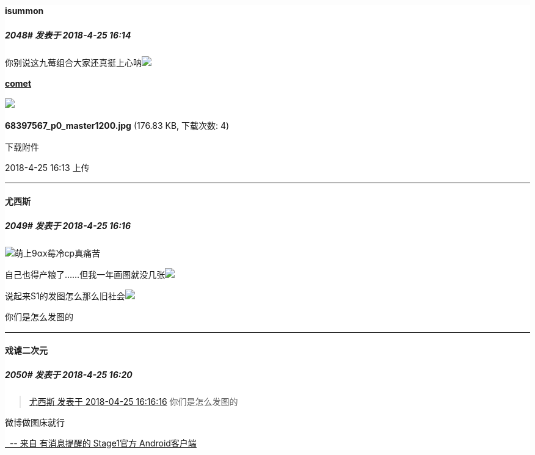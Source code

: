 ####  isummon  
##### 2048#       发表于 2018-4-25 16:14




你别说这九莓组合大家还真挺上心呐<img src="https://static.saraba1st.com/image/smiley/face2017/066.png" referrerpolicy="no-referrer">

<strong>[comet](https://www.pixiv.net/member.php?id=1832491)</strong>


<img src="https://img.saraba1st.com/forum/201804/25/161333rqdquaefvbdqzeva.jpg" referrerpolicy="no-referrer">


<strong>68397567_p0_master1200.jpg</strong> (176.83 KB, 下载次数: 4)

下载附件

2018-4-25 16:13 上传













*****

####  尤西斯  
##### 2049#       发表于 2018-4-25 16:16



<img src="https://static.saraba1st.com/image/smiley/face2017/001.png" referrerpolicy="no-referrer">萌上9αx莓冷cp真痛苦

自己也得产粮了……但我一年画图就没几张<img src="https://static.saraba1st.com/image/smiley/face2017/015.png" referrerpolicy="no-referrer">

说起来S1的发图怎么那么旧社会<img src="https://static.saraba1st.com/image/smiley/face2017/015.png" referrerpolicy="no-referrer">

你们是怎么发图的







*****

####  戏谑二次元  
##### 2050#       发表于 2018-4-25 16:20



<blockquote><a href="httphttps://bbs.saraba1st.com/2b/forum.php?mod=redirect&amp;goto=findpost&amp;pid=39370016&amp;ptid=1576627" target="_blank">尤西斯 发表于 2018-04-25 16:16:16</a>
你们是怎么发图的</blockquote>微博做图床就行

[  -- 来自 有消息提醒的 Stage1官方 Android客户端](https://www.coolapk.com/apk/140634)
